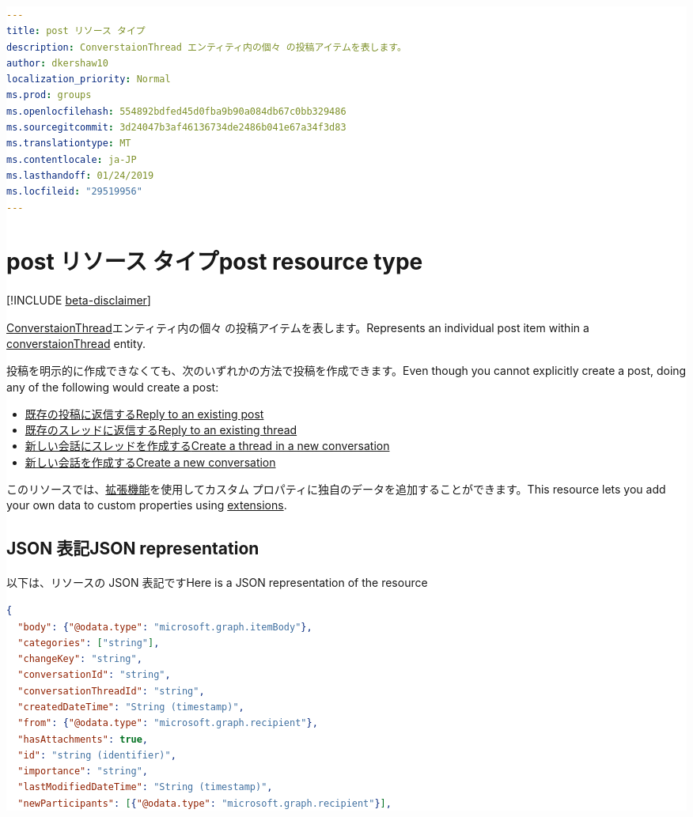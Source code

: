 ```yaml
---
title: post リソース タイプ
description: ConverstaionThread エンティティ内の個々 の投稿アイテムを表します。
author: dkershaw10
localization_priority: Normal
ms.prod: groups
ms.openlocfilehash: 554892bdfed45d0fba9b90a084db67c0bb329486
ms.sourcegitcommit: 3d24047b3af46136734de2486b041e67a34f3d83
ms.translationtype: MT
ms.contentlocale: ja-JP
ms.lasthandoff: 01/24/2019
ms.locfileid: "29519956"
---
```

# <a name="post-resource-type"></a><span data-ttu-id="b8eb8-103">post リソース タイプ</span><span class="sxs-lookup"><span data-stu-id="b8eb8-103">post resource type</span></span>

[!INCLUDE [beta-disclaimer](../../includes/beta-disclaimer.md)]

<span data-ttu-id="b8eb8-104">[ConverstaionThread](conversationthread.md)エンティティ内の個々 の投稿アイテムを表します。</span><span class="sxs-lookup"><span data-stu-id="b8eb8-104">Represents an individual post item within a [converstaionThread](conversationthread.md) entity.</span></span>

<span data-ttu-id="b8eb8-105">投稿を明示的に作成できなくても、次のいずれかの方法で投稿を作成できます。</span><span class="sxs-lookup"><span data-stu-id="b8eb8-105">Even though you cannot explicitly create a post, doing any of the following would create a post:</span></span>

* [<span data-ttu-id="b8eb8-106">既存の投稿に返信する</span><span class="sxs-lookup"><span data-stu-id="b8eb8-106">Reply to an existing post</span></span>](../api/post-reply.md) 
* [<span data-ttu-id="b8eb8-107">既存のスレッドに返信する</span><span class="sxs-lookup"><span data-stu-id="b8eb8-107">Reply to an existing thread</span></span>](../api/conversationthread-reply.md) 
* [<span data-ttu-id="b8eb8-108">新しい会話にスレッドを作成する</span><span class="sxs-lookup"><span data-stu-id="b8eb8-108">Create a thread in a new conversation</span></span>](../api/group-post-threads.md)
* [<span data-ttu-id="b8eb8-109">新しい会話を作成する</span><span class="sxs-lookup"><span data-stu-id="b8eb8-109">Create a new conversation</span></span>](../api/group-post-conversations.md)

<span data-ttu-id="b8eb8-110">このリソースでは、[拡張機能](/graph/extensibility-overview)を使用してカスタム プロパティに独自のデータを追加することができます。</span><span class="sxs-lookup"><span data-stu-id="b8eb8-110">This resource lets you add your own data to custom properties using [extensions](/graph/extensibility-overview).</span></span>

## <a name="json-representation"></a><span data-ttu-id="b8eb8-111">JSON 表記</span><span class="sxs-lookup"><span data-stu-id="b8eb8-111">JSON representation</span></span>

<span data-ttu-id="b8eb8-112">以下は、リソースの JSON 表記です</span><span class="sxs-lookup"><span data-stu-id="b8eb8-112">Here is a JSON representation of the resource</span></span>



```json
{
  "body": {"@odata.type": "microsoft.graph.itemBody"},
  "categories": ["string"],
  "changeKey": "string",
  "conversationId": "string",
  "conversationThreadId": "string",
  "createdDateTime": "String (timestamp)",
  "from": {"@odata.type": "microsoft.graph.recipient"},
  "hasAttachments": true,
  "id": "string (identifier)",
  "importance": "string",
  "lastModifiedDateTime": "String (timestamp)",
  "newParticipants": [{"@odata.type": "microsoft.graph.recipient"}],
```